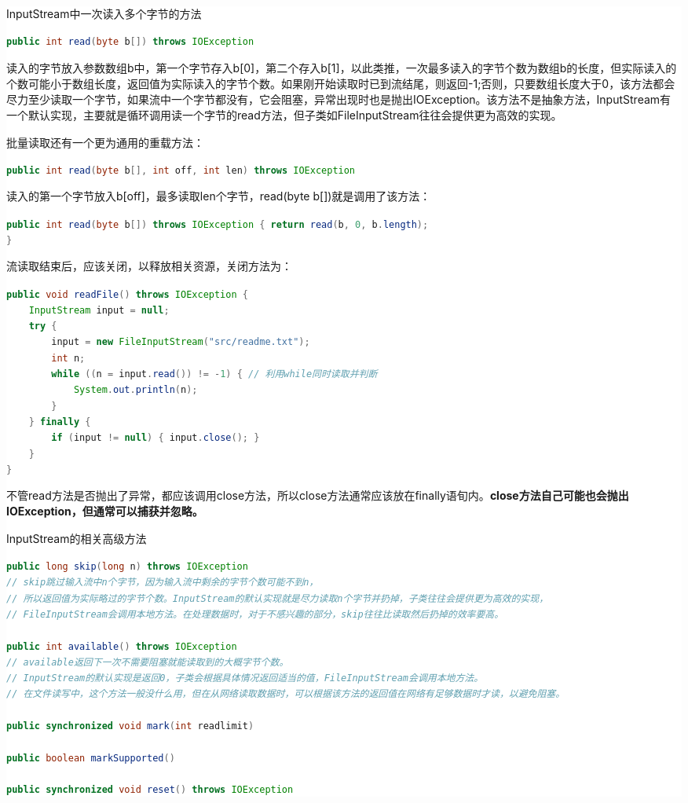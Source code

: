 InputStream中一次读入多个字节的方法
```java
public int read(byte b[]) throws IOException
```

读入的字节放入参数数组b中，第一个字节存入b[0]，第二个存入b[1]，以此类推，一次最多读入的字节个数为数组b的长度，但实际读入的个数可能小于数组长度，返回值为实际读入的字节个数。如果刚开始读取时已到流结尾，则返回-1;否则，只要数组长度大于0，该方法都会尽力至少读取一个字节，如果流中一个字节都没有，它会阻塞，异常出现时也是抛出IOException。该方法不是抽象方法，InputStream有一个默认实现，主要就是循环调用读一个字节的read方法，但子类如FileInputStream往往会提供更为高效的实现。

批量读取还有一个更为通用的重载方法：

```java
public int read(byte b[], int off, int len) throws IOException
```

读入的第一个字节放入b[off]，最多读取len个字节，read(byte b[])就是调用了该方法：
```java
public int read(byte b[]) throws IOException { return read(b, 0, b.length);
}
```

流读取结束后，应该关闭，以释放相关资源，关闭方法为：
```java
public void readFile() throws IOException {
    InputStream input = null;
    try {
        input = new FileInputStream("src/readme.txt");
        int n;
        while ((n = input.read()) != -1) { // 利用while同时读取并判断
            System.out.println(n);
        }
    } finally {
        if (input != null) { input.close(); }
    }
}
```

不管read方法是否抛出了异常，都应该调用close方法，所以close方法通常应该放在finally语旬内。**close方法自己可能也会抛出IOException，但通常可以捕获并忽略。**

InputStream的相关高级方法
```java
public long skip(long n) throws IOException 
// skip跳过输入流中n个字节，因为输入流中剩余的字节个数可能不到n，
// 所以返回值为实际略过的字节个数。InputStream的默认实现就是尽力读取n个字节并扔掉，子类往往会提供更为高效的实现， 
// FileInputStream会调用本地方法。在处理数据时，对于不感兴趣的部分，skip往往比读取然后扔掉的效率要高。

public int available() throws IOException 
// available返回下一次不需要阻塞就能读取到的大概字节个数。
// InputStream的默认实现是返回0，子类会根据具体情况返回适当的值，FileInputStream会调用本地方法。
// 在文件读写中，这个方法一般没什么用，但在从网络读取数据时，可以根据该方法的返回值在网络有足够数据时才读，以避免阻塞。

public synchronized void mark(int readlimit) 

public boolean markSupported()

public synchronized void reset() throws IOException
```
